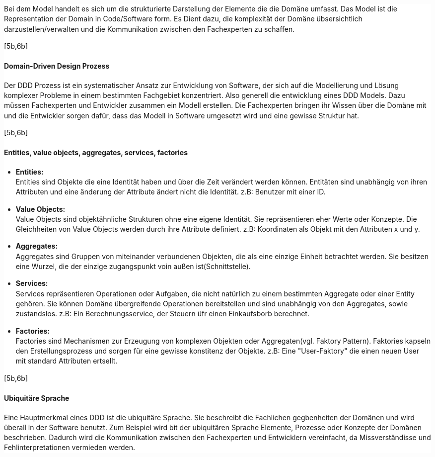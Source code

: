 Bei dem Model handelt es sich um die strukturierte Darstellung der Elemente die die Domäne umfasst.
Das Model ist die Representation der Domain in Code/Software form. Es Dient dazu,
die komplexität der Domäne übsersichtlich darzustellen/verwalten und die Kommunikation zwischen den
Fachexperten zu schaffen.

[5b,6b]
#### Domain-Driven Design Prozess
Der DDD Prozess ist ein systematischer Ansatz zur Entwicklung von Software, der sich auf die Modellierung und Lösung komplexer Probleme in einem bestimmten Fachgebiet konzentriert.
Also generell die entwicklung eines DDD Models.
Dazu müssen Fachexperten und Entwickler zusammen ein Modell erstellen.
Die Fachexperten bringen ihr Wissen über die Domäne mit und die Entwickler sorgen dafür,
dass das Modell in Software umgesetzt wird und eine gewisse Struktur hat.

[5b,6b]
#### Entities, value objects, aggregates, services, factories
* **Entities:**<br>
Entities sind Objekte die eine Identität haben und über die Zeit verändert werden können.
Entitäten sind unabhängig von ihren Attributen und eine änderung der Attribute ändert nicht die Identität.
z.B: Benutzer mit einer ID.

* **Value Objects:**<br>
Value Objects sind objektähnliche Strukturen ohne eine eigene Identität.
Sie repräsentieren eher Werte oder Konzepte.
Die Gleichheiten von Value Objects werden durch ihre Attribute definiert.
z.B: Koordinaten als Objekt mit den Attributen x und y.

* **Aggregates:**<br>
Aggregates sind Gruppen von miteinander verbundenen Objekten, die als eine einzige Einheit betrachtet werden.
Sie besitzen eine Wurzel, die der einzige zugangspunkt voin außen ist(Schnittstelle).

* **Services:**<br>
Services repräsentieren Operationen oder Aufgaben, die nicht natürlich zu einem bestimmten Aggregate oder einer Entity gehören.
Sie können Domäne übergreifende Operationen bereitstellen und sind unabhängig von den Aggregates, sowie zustandslos.
z.B: Ein Berechnungsservice, der Steuern üfr einen Einkaufsborb berechnet.

* **Factories:**<br>
Factories sind Mechanismen zur Erzeugung von komplexen Objekten oder Aggregaten(vgl. Faktory Pattern).
Faktories kapseln den Erstellungsprozess und sorgen für eine gewisse konstitenz der Objekte.
z.B: Eine "User-Faktory" die einen neuen User mit standard Attributen ertsellt.

[5b,6b]

#### Ubiquitäre Sprache
Eine Hauptmerkmal eines DDD ist die ubiquitäre Sprache.
Sie beschreibt die Fachlichen gegbenheiten der Domänen und wird überall in der Software benutzt.
Zum Beispiel wird bit der ubiquitären Sprache Elemente, Prozesse oder Konzepte der Domänen beschrieben.
Dadurch wird die Kommunikation zwischen den Fachexperten und Entwicklern vereinfacht, da Missverständisse und
Fehlinterpretationen vermieden werden.
